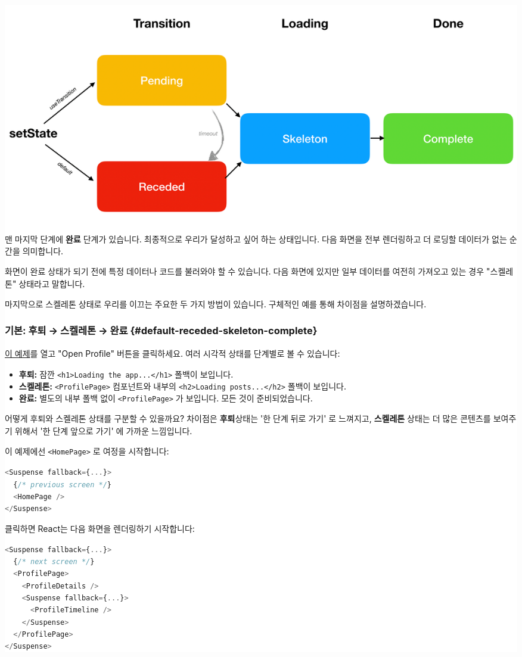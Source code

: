 <img src="../images/docs/cm-steps-simple.png" alt="세 단계" />

맨 마지막 단계에 **완료** 단계가 있습니다. 최종적으로 우리가 달성하고 싶어 하는 상태입니다. 다음 화면을 전부 렌더링하고 더 로딩할 데이터가 없는 순간을 의미합니다.

화면이 완료 상태가 되기 전에 특정 데이터나 코드를 불러와야 할 수 있습니다. 다음 화면에 있지만 일부 데이터를 여전히 가져오고 있는 경우 "스켈레톤" 상태라고 말합니다.

마지막으로 스켈레톤 상태로 우리를 이끄는 주요한 두 가지 방법이 있습니다. 구체적인 예를 통해 차이점을 설명하겠습니다.

### 기본: 후퇴 → 스켈레톤 → 완료 {#default-receded-skeleton-complete}

[이 예제](https://codesandbox.io/s/prod-grass-g1lh5)를 열고 "Open Profile" 버튼을 클릭하세요. 여러 시각적 상태를 단계별로 볼 수 있습니다:

* **후퇴:** 잠깐 `<h1>Loading the app...</h1>` 폴백이 보입니다.
* **스켈레톤:** `<ProfilePage>` 컴포넌트와 내부의 `<h2>Loading posts...</h2>` 폴백이 보입니다.
* **완료:** 별도의 내부 폴백 없이 `<ProfilePage>` 가 보입니다. 모든 것이 준비되었습니다.

어떻게 후퇴와 스켈레톤 상태를 구분할 수 있을까요? 차이점은 **후퇴**상태는 '한 단계 뒤로 가기' 로 느껴지고, **스켈레톤** 상태는 더 많은 콘텐츠를 보여주기 위해서 '한 단계 앞으로 가기' 에 가까운 느낌입니다.

이 예제에선 `<HomePage>` 로 여정을 시작합니다:

```js
<Suspense fallback={...}>
  {/* previous screen */}
  <HomePage />
</Suspense>
```

클릭하면 React는 다음 화면을 렌더링하기 시작합니다:

```js
<Suspense fallback={...}>
  {/* next screen */}
  <ProfilePage>
    <ProfileDetails />
    <Suspense fallback={...}>
      <ProfileTimeline />
    </Suspense>
  </ProfilePage>
</Suspense>
```
